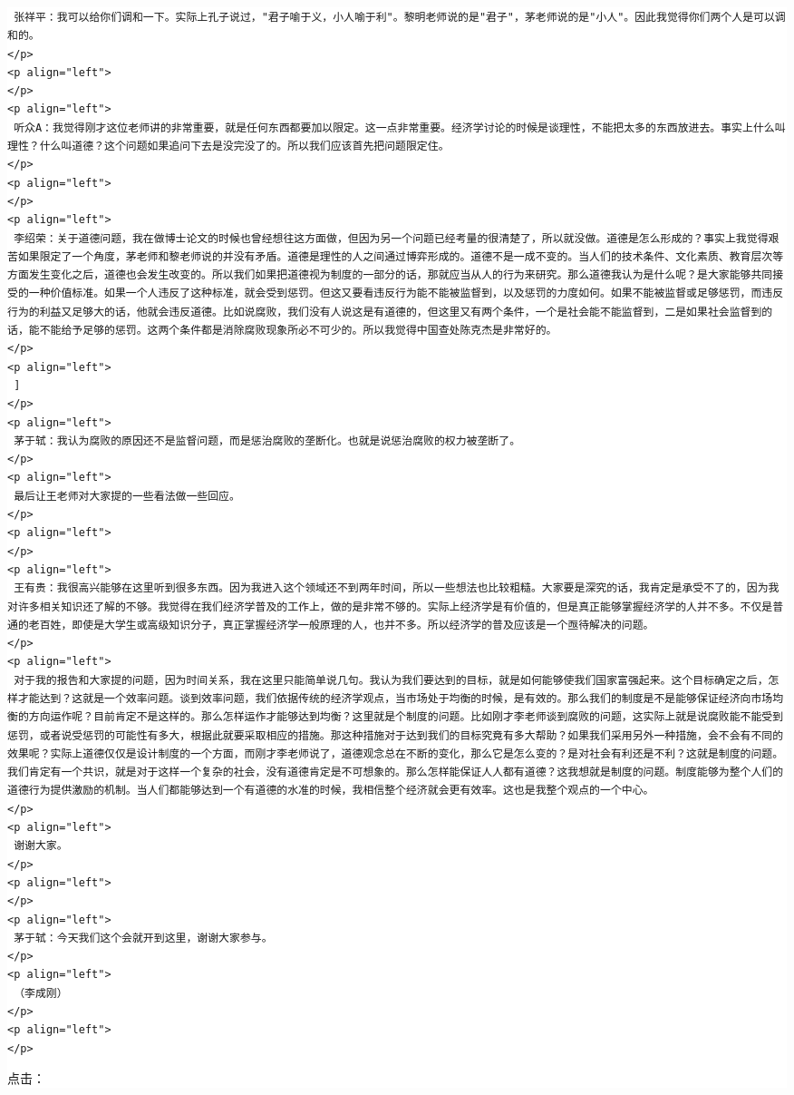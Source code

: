     张祥平：我可以给你们调和一下。实际上孔子说过，"君子喻于义，小人喻于利"。黎明老师说的是"君子"，茅老师说的是"小人"。因此我觉得你们两个人是可以调和的。
    </p>
    <p align="left">
    </p>
    <p align="left">
     听众A：我觉得刚才这位老师讲的非常重要，就是任何东西都要加以限定。这一点非常重要。经济学讨论的时候是谈理性，不能把太多的东西放进去。事实上什么叫理性？什么叫道德？这个问题如果追问下去是没完没了的。所以我们应该首先把问题限定住。
    </p>
    <p align="left">
    </p>
    <p align="left">
     李绍荣：关于道德问题，我在做博士论文的时候也曾经想往这方面做，但因为另一个问题已经考量的很清楚了，所以就没做。道德是怎么形成的？事实上我觉得艰苦如果限定了一个角度，茅老师和黎老师说的并没有矛盾。道德是理性的人之间通过博弈形成的。道德不是一成不变的。当人们的技术条件、文化素质、教育层次等方面发生变化之后，道德也会发生改变的。所以我们如果把道德视为制度的一部分的话，那就应当从人的行为来研究。那么道德我认为是什么呢？是大家能够共同接受的一种价值标准。如果一个人违反了这种标准，就会受到惩罚。但这又要看违反行为能不能被监督到，以及惩罚的力度如何。如果不能被监督或足够惩罚，而违反行为的利益又足够大的话，他就会违反道德。比如说腐败，我们没有人说这是有道德的，但这里又有两个条件，一个是社会能不能监督到，二是如果社会监督到的话，能不能给予足够的惩罚。这两个条件都是消除腐败现象所必不可少的。所以我觉得中国查处陈克杰是非常好的。
    </p>
    <p align="left">
     ]
    </p>
    <p align="left">
     茅于轼：我认为腐败的原因还不是监督问题，而是惩治腐败的垄断化。也就是说惩治腐败的权力被垄断了。
    </p>
    <p align="left">
     最后让王老师对大家提的一些看法做一些回应。
    </p>
    <p align="left">
    </p>
    <p align="left">
     王有贵：我很高兴能够在这里听到很多东西。因为我进入这个领域还不到两年时间，所以一些想法也比较粗糙。大家要是深究的话，我肯定是承受不了的，因为我对许多相关知识还了解的不够。我觉得在我们经济学普及的工作上，做的是非常不够的。实际上经济学是有价值的，但是真正能够掌握经济学的人并不多。不仅是普通的老百姓，即使是大学生或高级知识分子，真正掌握经济学一般原理的人，也并不多。所以经济学的普及应该是一个亟待解决的问题。
    </p>
    <p align="left">
     对于我的报告和大家提的问题，因为时间关系，我在这里只能简单说几句。我认为我们要达到的目标，就是如何能够使我们国家富强起来。这个目标确定之后，怎样才能达到？这就是一个效率问题。谈到效率问题，我们依据传统的经济学观点，当市场处于均衡的时候，是有效的。那么我们的制度是不是能够保证经济向市场均衡的方向运作呢？目前肯定不是这样的。那么怎样运作才能够达到均衡？这里就是个制度的问题。比如刚才李老师谈到腐败的问题，这实际上就是说腐败能不能受到惩罚，或者说受惩罚的可能性有多大，根据此就要采取相应的措施。那这种措施对于达到我们的目标究竟有多大帮助？如果我们采用另外一种措施，会不会有不同的效果呢？实际上道德仅仅是设计制度的一个方面，而刚才李老师说了，道德观念总在不断的变化，那么它是怎么变的？是对社会有利还是不利？这就是制度的问题。我们肯定有一个共识，就是对于这样一个复杂的社会，没有道德肯定是不可想象的。那么怎样能保证人人都有道德？这我想就是制度的问题。制度能够为整个人们的道德行为提供激励的机制。当人们都能够达到一个有道德的水准的时候，我相信整个经济就会更有效率。这也是我整个观点的一个中心。
    </p>
    <p align="left">
     谢谢大家。
    </p>
    <p align="left">
    </p>
    <p align="left">
     茅于轼：今天我们这个会就开到这里，谢谢大家参与。
    </p>
    <p align="left">
     （李成刚）
    </p>
    <p align="left">
    </p>
   </div>
   <p class="pt20">
    点击：
   </p>
  </div>
 </div>
</div>

